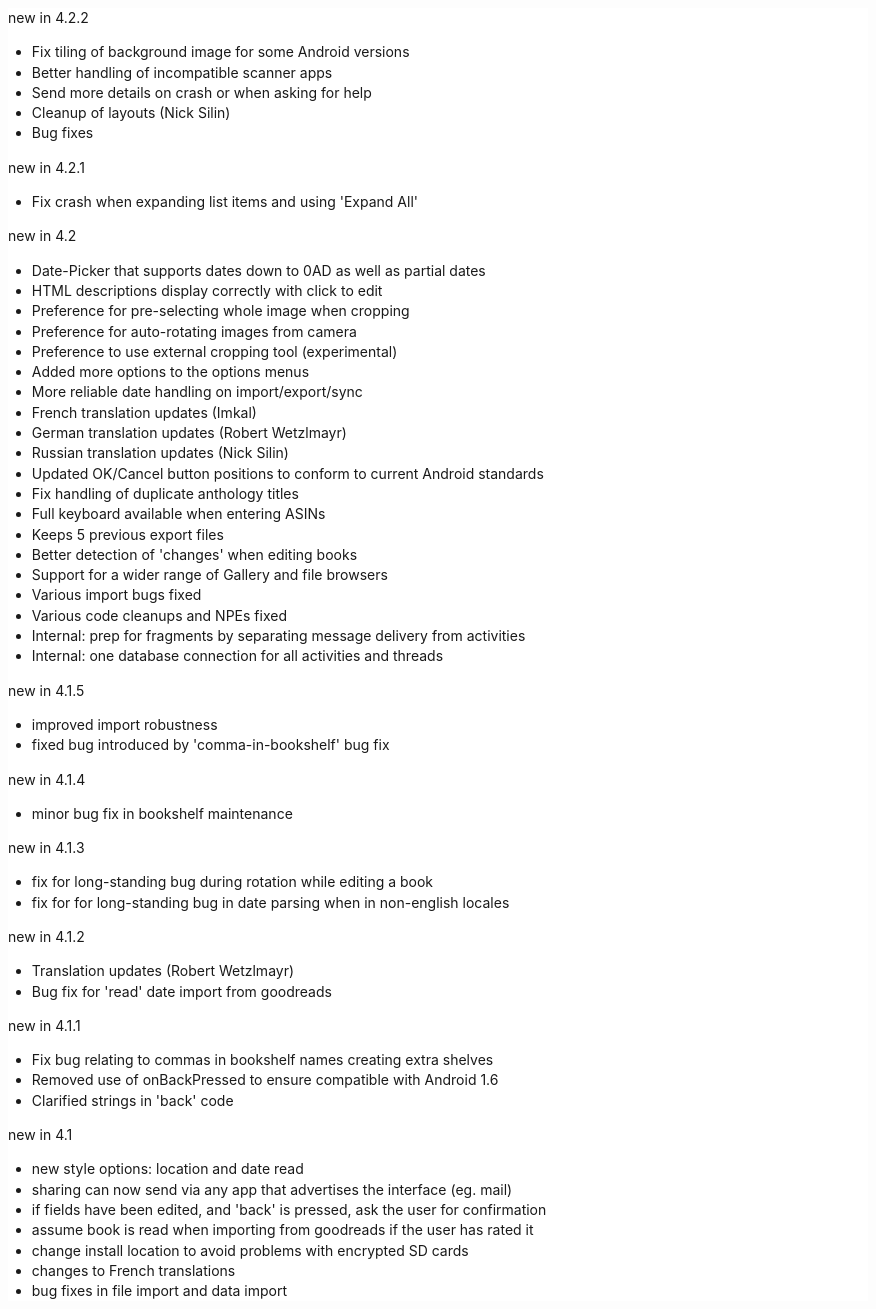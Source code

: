 new in 4.2.2
* Fix tiling of background image for some Android versions
* Better handling of incompatible scanner apps
* Send more details on crash or when asking for help
* Cleanup of layouts (Nick Silin)
* Bug fixes

new in 4.2.1
* Fix crash when expanding list items and using 'Expand All'

new in 4.2
* Date-Picker that supports dates down to 0AD as well as partial dates
* HTML descriptions display correctly with click to edit
* Preference for pre-selecting whole image when cropping
* Preference for auto-rotating images from camera
* Preference to use external cropping tool (experimental)
* Added more options to the options menus
* More reliable date handling on import/export/sync
* French translation updates (Imkal)
* German translation updates (Robert Wetzlmayr)
* Russian translation updates (Nick Silin)
* Updated OK/Cancel button positions to conform to current Android standards
* Fix handling of duplicate anthology titles
* Full keyboard available when entering ASINs
* Keeps 5 previous export files
* Better detection of 'changes' when editing books
* Support for a wider range of Gallery and file browsers
* Various import bugs fixed
* Various code cleanups and NPEs fixed
* Internal: prep for fragments by separating message delivery from activities
* Internal: one database connection for all activities and threads

new in 4.1.5
* improved import robustness
* fixed bug introduced by 'comma-in-bookshelf' bug fix

new in 4.1.4
* minor bug fix in bookshelf maintenance

new in 4.1.3
* fix for long-standing bug during rotation while editing a book
* fix for  for long-standing bug in date parsing when in non-english locales

new in 4.1.2
* Translation updates (Robert Wetzlmayr)
* Bug fix for 'read' date import from goodreads

new in 4.1.1
* Fix bug relating to commas in bookshelf names creating extra shelves
* Removed use of onBackPressed to ensure compatible with Android 1.6
* Clarified strings in 'back' code

new in 4.1
* new style options: location and date read
* sharing can now send via any app that advertises the interface (eg. mail)
* if fields have been edited, and 'back' is pressed, ask the user for confirmation
* assume book is read when importing from goodreads if the user has rated it
* change install location to avoid problems with encrypted SD cards
* changes to French translations
* bug fixes in file import and data import
